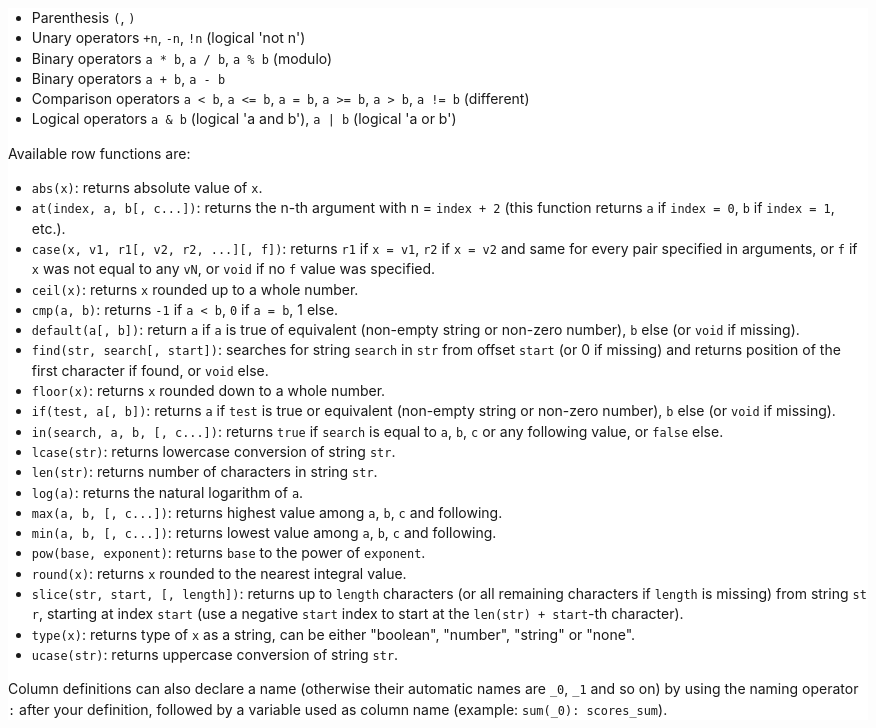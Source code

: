  * Parenthesis ``(``, ``)``
  * Unary operators ``+n``, ``-n``, ``!n`` (logical 'not n')
  * Binary operators ``a * b``, ``a / b``, ``a % b`` (modulo)
  * Binary operators ``a + b``, ``a - b``
  * Comparison operators ``a < b``, ``a <= b``, ``a = b``, ``a >= b``,
  ``a > b``, ``a != b`` (different)
  * Logical operators ``a & b`` (logical 'a and b'), ``a | b`` (logical 'a or
  b')

Available row functions are:

  * ``abs(x)``: returns absolute value of ``x``.
  * ``at(index, a, b[, c...])``: returns the n-th argument with n = ``index +
    2`` (this function returns ``a`` if ``index = 0``, ``b`` if ``index = 1``,
    etc.).
  * ``case(x, v1, r1[, v2, r2, ...][, f])``: returns ``r1`` if ``x = v1``,
  ``r2`` if ``x = v2`` and same for every pair specified in arguments, or
  ``f`` if ``x`` was not equal to any ``vN``, or ``void`` if no ``f`` value was
    specified.
  * ``ceil(x)``: returns ``x`` rounded up to a whole number.
  * ``cmp(a, b)``: returns ``-1`` if ``a < b``, ``0`` if ``a = b``, 1 else.
  * ``default(a[, b])``: return ``a`` if ``a`` is true of equivalent (non-empty
    string or non-zero number), ``b`` else (or ``void`` if missing).
  * ``find(str, search[, start])``: searches for string ``search`` in ``str``
    from offset ``start`` (or 0 if missing) and returns position of the first
    character if found, or ``void`` else.
  * ``floor(x)``: returns ``x`` rounded down to a whole number.
  * ``if(test, a[, b])``: returns ``a`` if ``test`` is true or equivalent
    (non-empty string or non-zero number), ``b`` else (or ``void`` if missing).
  * ``in(search, a, b, [, c...])``: returns ``true`` if ``search`` is equal to
    ``a``, ``b``, ``c`` or any following value, or ``false`` else.
  * ``lcase(str)``: returns lowercase conversion of string ``str``.
  * ``len(str)``: returns number of characters in string ``str``.
  * ``log(a)``: returns the natural logarithm of ``a``.
  * ``max(a, b, [, c...])``: returns highest value among ``a``, ``b``, ``c``
    and following.
  * ``min(a, b, [, c...])``: returns lowest value among ``a``, ``b``, ``c`` and
    following.
  * ``pow(base, exponent)``: returns ``base`` to the power of ``exponent``.
  * ``round(x)``: returns ``x`` rounded to the nearest integral value.
  * ``slice(str, start, [, length])``: returns up to ``length`` characters (or
    all remaining characters if ``length`` is missing) from string ``str``,
    starting at index ``start`` (use a negative ``start`` index to start at the
  ``len(str) + start``-th character).
  * ``type(x)``: returns type of ``x`` as a string, can be either "boolean",
    "number", "string" or "none".
  * ``ucase(str)``: returns uppercase conversion of string ``str``.

Column definitions can also declare a name (otherwise their automatic names are
``_0``, ``_1`` and so on) by using the naming operator ``:`` after your
definition, followed by a variable used as column name (example: ``sum(_0):
scores_sum``).
